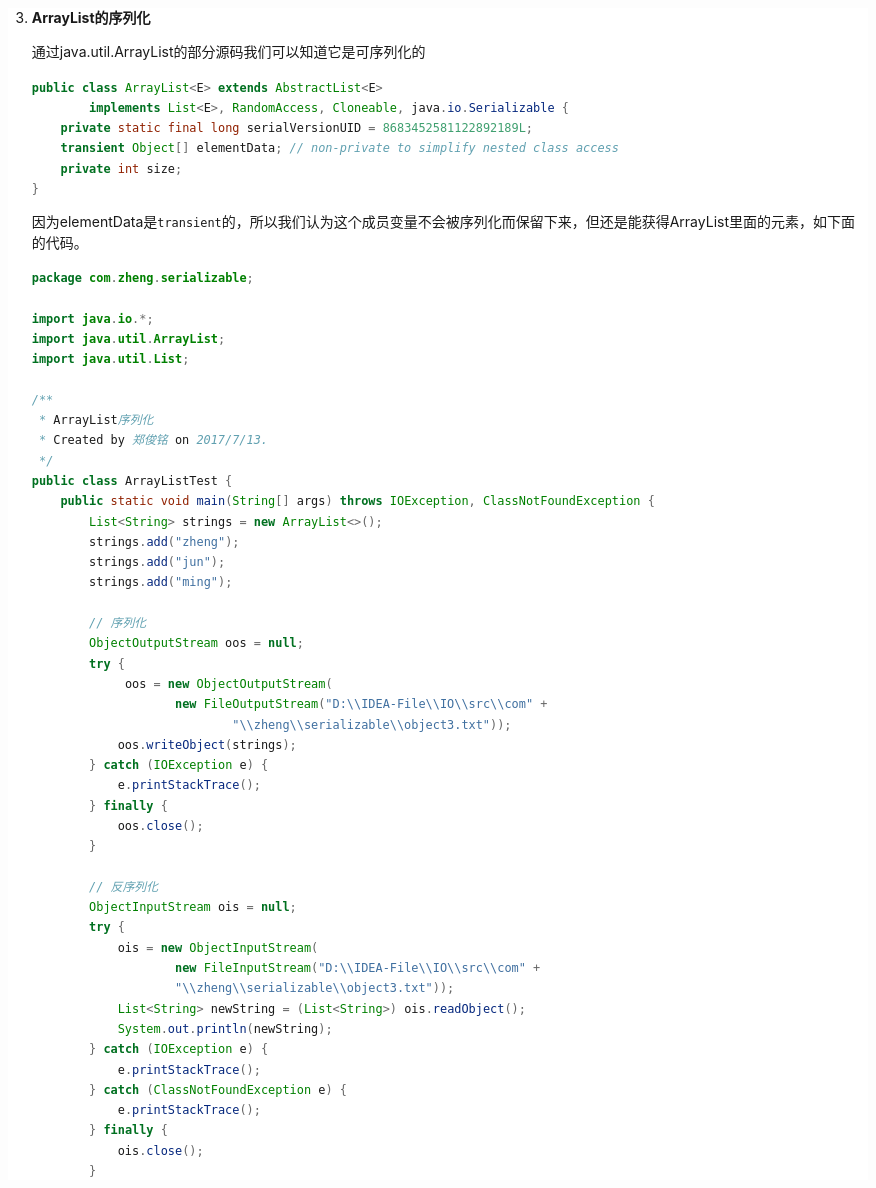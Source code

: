 3.  **ArrayList的序列化**

    通过java.util.ArrayList的部分源码我们可以知道它是可序列化的

    ```java
    public class ArrayList<E> extends AbstractList<E>
            implements List<E>, RandomAccess, Cloneable, java.io.Serializable {
        private static final long serialVersionUID = 8683452581122892189L;
        transient Object[] elementData; // non-private to simplify nested class access
        private int size;
    }
    ```

    因为elementData是`transient`的，所以我们认为这个成员变量不会被序列化而保留下来，但还是能获得ArrayList里面的元素，如下面的代码。

    ```java
    package com.zheng.serializable;

    import java.io.*;
    import java.util.ArrayList;
    import java.util.List;

    /**
     * ArrayList序列化
     * Created by 郑俊铭 on 2017/7/13.
     */
    public class ArrayListTest {
        public static void main(String[] args) throws IOException, ClassNotFoundException {
            List<String> strings = new ArrayList<>();
            strings.add("zheng");
            strings.add("jun");
            strings.add("ming");

            // 序列化
            ObjectOutputStream oos = null;
            try {
                 oos = new ObjectOutputStream(
                        new FileOutputStream("D:\\IDEA-File\\IO\\src\\com" +
                                "\\zheng\\serializable\\object3.txt"));
                oos.writeObject(strings);
            } catch (IOException e) {
                e.printStackTrace();
            } finally {
                oos.close();
            }

            // 反序列化
            ObjectInputStream ois = null;
            try {
                ois = new ObjectInputStream(
                        new FileInputStream("D:\\IDEA-File\\IO\\src\\com" +
                        "\\zheng\\serializable\\object3.txt"));
                List<String> newString = (List<String>) ois.readObject();
                System.out.println(newString);
            } catch (IOException e) {
                e.printStackTrace();
            } catch (ClassNotFoundException e) {
                e.printStackTrace();
            } finally {
                ois.close();
            }
